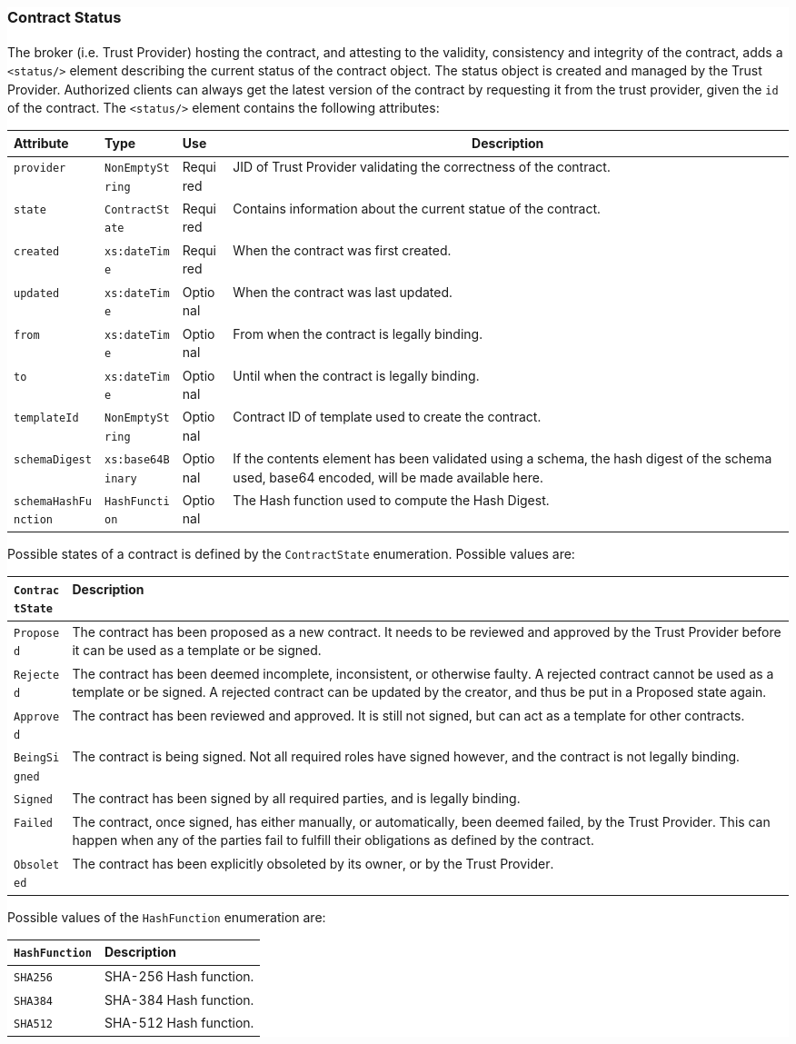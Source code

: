 ### Contract Status

The broker (i.e. Trust Provider) hosting the contract, and attesting to the validity, consistency and integrity of the contract, adds a `<status/>` 
element describing the current status of the contract object. The status object is created and managed by the Trust Provider.
Authorized clients can always get the latest version of the contract by requesting it from the trust provider, given the `id` of the contract.
The `<status/>` element contains the following attributes:

| Attribute            | Type              | Use      | Description                                                                            |
|:---------------------|:------------------|:---------|----------------------------------------------------------------------------------------|
| `provider`           | `NonEmptyString`  | Required | JID of Trust Provider validating the correctness of the contract. |
| `state`              | `ContractState`   | Required | Contains information about the current statue of the contract. |
| `created`            | `xs:dateTime`     | Required | When the contract was first created. |
| `updated`            | `xs:dateTime`     | Optional | When the contract was last updated. |
| `from`               | `xs:dateTime`     | Optional | From when the contract is legally binding. |
| `to`                 | `xs:dateTime`     | Optional | Until when the contract is legally binding. |
| `templateId`         | `NonEmptyString`  | Optional | Contract ID of template used to create the contract. |
| `schemaDigest`       | `xs:base64Binary` | Optional | If the contents element has been validated using a schema, the hash digest of the schema used, base64 encoded, will be made available here. |
| `schemaHashFunction` | `HashFunction`    | Optional | The Hash function used to compute the Hash Digest. |

Possible states of a contract is defined by the `ContractState` enumeration. Possible values are:

| `ContractState` | Description                                                                                                                            |
|:----------------|:---------------------------------------------------------------------------------------------------------------------------------------|
| `Proposed`      | The contract has been proposed as a new contract. It needs to be reviewed and approved by the Trust Provider before it can be used as a template or be signed. |
| `Rejected`      | The contract has been deemed incomplete, inconsistent, or otherwise faulty. A rejected contract cannot be used as a template or be signed. A rejected contract can be updated by the creator, and thus be put in a Proposed state again. |
| `Approved`      | The contract has been reviewed and approved. It is still not signed, but can act as a template for other contracts. |
| `BeingSigned`   | The contract is being signed. Not all required roles have signed however, and the contract is not legally binding. |
| `Signed`        | The contract has been signed by all required parties, and is legally binding. |
| `Failed`        | The contract, once signed, has either manually, or automatically, been deemed failed, by the Trust Provider. This can happen when any of the parties fail to fulfill their obligations as defined by the contract. |
| `Obsoleted`     | The contract has been explicitly obsoleted by its owner, or by the Trust Provider. |

Possible values of the `HashFunction` enumeration are:

| `HashFunction` | Description                                                                                                                            |
|:---------------|:-----------------------|
| `SHA256`       | SHA-256 Hash function. |
| `SHA384`       | SHA-384 Hash function. |
| `SHA512`       | SHA-512 Hash function. |

